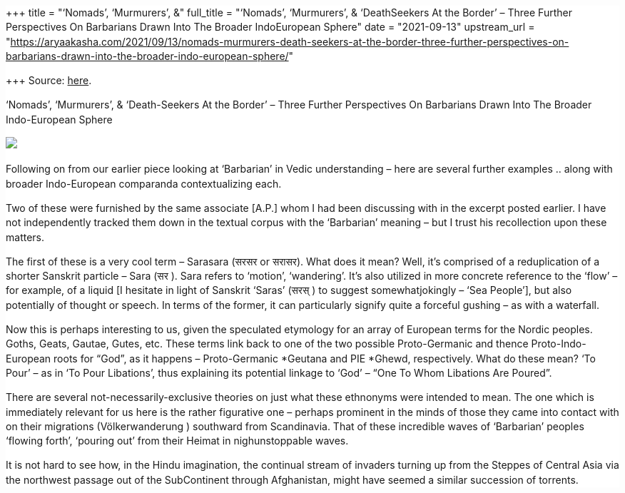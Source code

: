 +++
title = "‘Nomads’, ‘Murmurers’, &"
full_title = "‘Nomads’, ‘Murmurers’, & ‘DeathSeekers At the Border’ – Three Further Perspectives On Barbarians Drawn Into The Broader IndoEuropean Sphere"
date = "2021-09-13"
upstream_url = "https://aryaakasha.com/2021/09/13/nomads-murmurers-death-seekers-at-the-border-three-further-perspectives-on-barbarians-drawn-into-the-broader-indo-european-sphere/"

+++
Source: [here](https://aryaakasha.com/2021/09/13/nomads-murmurers-death-seekers-at-the-border-three-further-perspectives-on-barbarians-drawn-into-the-broader-indo-european-sphere/).

‘Nomads’, ‘Murmurers’, & ‘Death-Seekers At the Border’ – Three Further Perspectives On Barbarians Drawn Into The Broader Indo-European Sphere

![](https://aryaakasha.files.wordpress.com/2021/09/purehorseclan.png?w=1024)

Following on from our earlier piece looking at ‘Barbarian’ in Vedic
understanding – here are several further examples .. along with broader
Indo-European comparanda contextualizing each.

Two of these were furnished by the same associate \[A.P.\] whom I had
been discussing with in the excerpt posted earlier. I have not
independently tracked them down in the textual corpus with the
‘Barbarian’ meaning – but I trust his recollection upon these matters.

The first of these is a very cool term – Sarasara (सरसर or सरासर). What
does it mean? Well, it’s comprised of a reduplication of a shorter
Sanskrit particle – Sara (सर ). Sara refers to ‘motion’, ‘wandering’.
It’s also utilized in more concrete reference to the ‘flow’ – for
example, of a liquid \[I hesitate in light of Sanskrit ‘Saras’ (सरस् )
to suggest somewhatjokingly – ‘Sea People’\], but also potentially of
thought or speech. In terms of the former, it can particularly signify
quite a forceful gushing – as with a waterfall.

Now this is perhaps interesting to us, given the speculated etymology
for an array of European terms for the Nordic peoples. Goths, Geats,
Gautae, Gutes, etc. These terms link back to one of the two possible
Proto-Germanic and thence Proto-Indo-European roots for “God”, as it
happens – Proto-Germanic \*Geutana and PIE \*Ghewd, respectively. What
do these mean? ‘To Pour’ – as in ‘To Pour Libations’, thus explaining
its potential linkage to ‘God’ – “One To Whom Libations Are Poured”.

There are several not-necessarily-exclusive theories on just what these
ethnonyms were intended to mean. The one which is immediately relevant
for us here is the rather figurative one – perhaps prominent in the
minds of those they came into contact with on their migrations
(Völkerwanderung ) southward from Scandinavia. That of these incredible
waves of ‘Barbarian’ peoples ‘flowing forth’, ‘pouring out’ from their
Heimat in nighunstoppable waves.

It is not hard to see how, in the Hindu imagination, the continual
stream of invaders turning up from the Steppes of Central Asia via the
northwest passage out of the SubContinent through Afghanistan, might
have seemed a similar succession of torrents.
